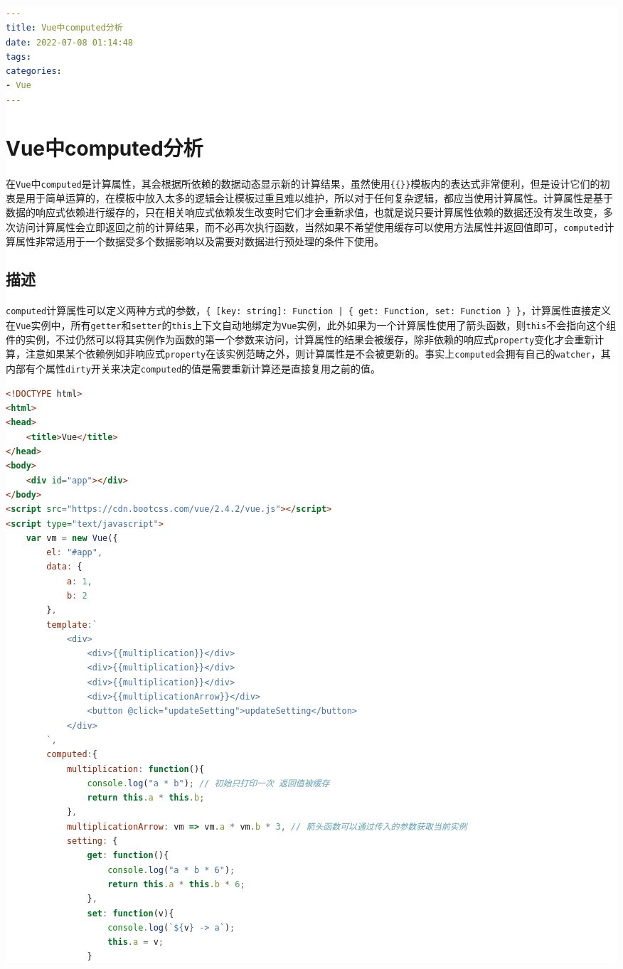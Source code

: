 ```yaml
---
title: Vue中computed分析
date: 2022-07-08 01:14:48
tags:
categories: 
- Vue
---
```

# Vue中computed分析
在`Vue`中`computed`是计算属性，其会根据所依赖的数据动态显示新的计算结果，虽然使用`{{}}`模板内的表达式非常便利，但是设计它们的初衷是用于简单运算的，在模板中放入太多的逻辑会让模板过重且难以维护，所以对于任何复杂逻辑，都应当使用计算属性。计算属性是基于数据的响应式依赖进行缓存的，只在相关响应式依赖发生改变时它们才会重新求值，也就是说只要计算属性依赖的数据还没有发生改变，多次访问计算属性会立即返回之前的计算结果，而不必再次执行函数，当然如果不希望使用缓存可以使用方法属性并返回值即可，`computed`计算属性非常适用于一个数据受多个数据影响以及需要对数据进行预处理的条件下使用。  

## 描述
`computed`计算属性可以定义两种方式的参数，`{ [key: string]: Function | { get: Function, set: Function } }`，计算属性直接定义在`Vue`实例中，所有`getter`和`setter`的`this`上下文自动地绑定为`Vue`实例，此外如果为一个计算属性使用了箭头函数，则`this`不会指向这个组件的实例，不过仍然可以将其实例作为函数的第一个参数来访问，计算属性的结果会被缓存，除非依赖的响应式`property`变化才会重新计算，注意如果某个依赖例如非响应式`property`在该实例范畴之外，则计算属性是不会被更新的。事实上`computed`会拥有自己的`watcher`，其内部有个属性`dirty`开关来决定`computed`的值是需要重新计算还是直接复用之前的值。

```html
<!DOCTYPE html>
<html>
<head>
    <title>Vue</title>
</head>
<body>
    <div id="app"></div>
</body>
<script src="https://cdn.bootcss.com/vue/2.4.2/vue.js"></script>
<script type="text/javascript">
    var vm = new Vue({
        el: "#app",
        data: {
            a: 1,
            b: 2
        },
        template:`
            <div>
                <div>{{multiplication}}</div>
                <div>{{multiplication}}</div>
                <div>{{multiplication}}</div>
                <div>{{multiplicationArrow}}</div>
                <button @click="updateSetting">updateSetting</button>
            </div>
        `,
        computed:{
            multiplication: function(){
                console.log("a * b"); // 初始只打印一次 返回值被缓存
                return this.a * this.b;
            },
            multiplicationArrow: vm => vm.a * vm.b * 3, // 箭头函数可以通过传入的参数获取当前实例
            setting: {
                get: function(){
                    console.log("a * b * 6");
                    return this.a * this.b * 6;
                },
                set: function(v){
                    console.log(`${v} -> a`);
                    this.a = v;
                }
```